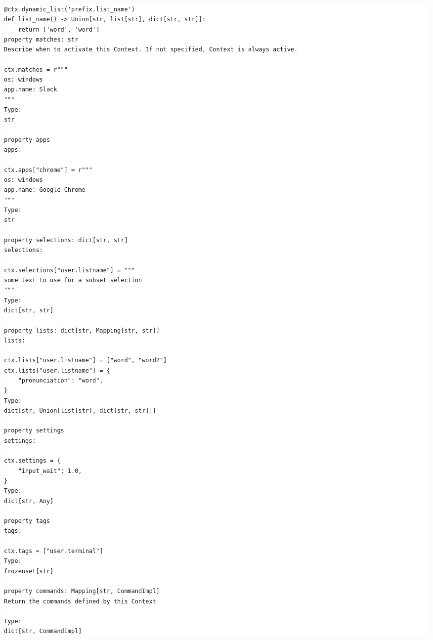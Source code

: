 ```
@ctx.dynamic_list('prefix.list_name')
def list_name() -> Union[str, list[str], dict[str, str]]:
    return ['word', 'word']
property matches: str
Describe when to activate this Context. If not specified, Context is always active.

ctx.matches = r"""
os: windows
app.name: Slack
"""
Type:
str

property apps
apps:

ctx.apps["chrome"] = r"""
os: windows
app.name: Google Chrome
"""
Type:
str

property selections: dict[str, str]
selections:

ctx.selections["user.listname"] = """
some text to use for a subset selection
"""
Type:
dict[str, str]

property lists: dict[str, Mapping[str, str]]
lists:

ctx.lists["user.listname"] = ["word", "word2"]
ctx.lists["user.listname"] = {
    "pronunciation": "word",
}
Type:
dict[str, Union[list[str], dict[str, str]]]

property settings
settings:

ctx.settings = {
    "input_wait": 1.0,
}
Type:
dict[str, Any]

property tags
tags:

ctx.tags = ["user.terminal"]
Type:
frozenset[str]

property commands: Mapping[str, CommandImpl]
Return the commands defined by this Context

Type:
dict[str, CommandImpl]
```